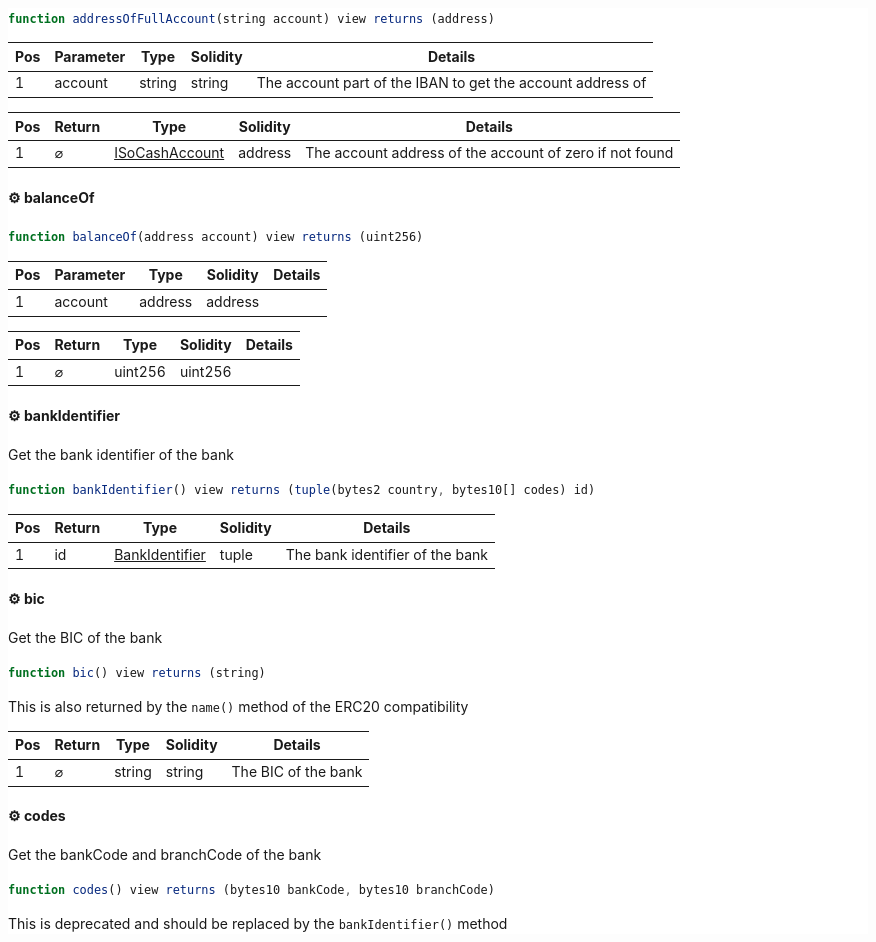 ```js
function addressOfFullAccount(string account) view returns (address)
```
| Pos | Parameter | Type | Solidity | Details |
| --- | --- | --- | --- | --- |
|1 | account | string | string | The account part of the IBAN to get the account address of |


| Pos | Return | Type | Solidity | Details |
| --- | --- | --- | --- | --- |
|1 | ⌀ | [ISoCashAccount](./api-t-ISoCashAccount.md) | address | The account address of the account of zero if not found |


#### ⚙️ __balanceOf__
```js
function balanceOf(address account) view returns (uint256)
```
| Pos | Parameter | Type | Solidity | Details |
| --- | --- | --- | --- | --- |
|1 | account | address | address |  |


| Pos | Return | Type | Solidity | Details |
| --- | --- | --- | --- | --- |
|1 | ⌀ | uint256 | uint256 |  |


#### ⚙️ __bankIdentifier__
Get the bank identifier of the bank

```js
function bankIdentifier() view returns (tuple(bytes2 country, bytes10[] codes) id)
```
| Pos | Return | Type | Solidity | Details |
| --- | --- | --- | --- | --- |
|1 | id | [BankIdentifier](./api-t-BankIdentifier.md) | tuple | The bank identifier of the bank |


#### ⚙️ __bic__
Get the BIC of the bank

```js
function bic() view returns (string)
```
This is also returned by the `name()` method of the ERC20 compatibility

| Pos | Return | Type | Solidity | Details |
| --- | --- | --- | --- | --- |
|1 | ⌀ | string | string | The BIC of the bank |


#### ⚙️ __codes__
Get the bankCode and branchCode of the bank

```js
function codes() view returns (bytes10 bankCode, bytes10 branchCode)
```
This is deprecated and should be replaced by the `bankIdentifier()` method
